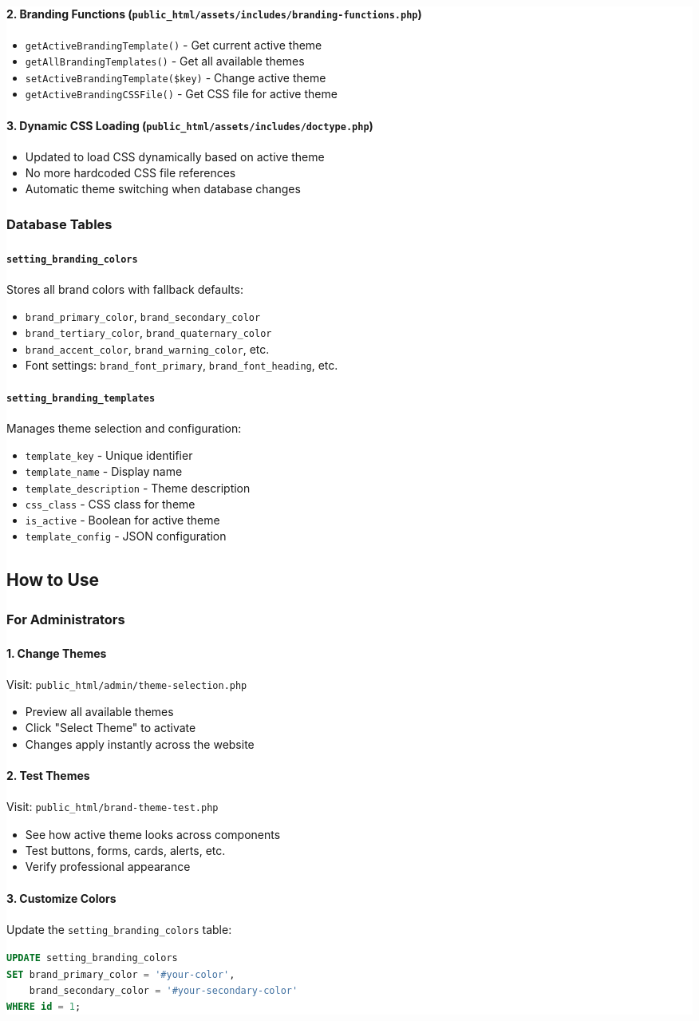 #### 2. Branding Functions (`public_html/assets/includes/branding-functions.php`)
- `getActiveBrandingTemplate()` - Get current active theme
- `getAllBrandingTemplates()` - Get all available themes
- `setActiveBrandingTemplate($key)` - Change active theme
- `getActiveBrandingCSSFile()` - Get CSS file for active theme

#### 3. Dynamic CSS Loading (`public_html/assets/includes/doctype.php`)
- Updated to load CSS dynamically based on active theme
- No more hardcoded CSS file references
- Automatic theme switching when database changes

### Database Tables

#### `setting_branding_colors`
Stores all brand colors with fallback defaults:
- `brand_primary_color`, `brand_secondary_color`
- `brand_tertiary_color`, `brand_quaternary_color`
- `brand_accent_color`, `brand_warning_color`, etc.
- Font settings: `brand_font_primary`, `brand_font_heading`, etc.

#### `setting_branding_templates`
Manages theme selection and configuration:
- `template_key` - Unique identifier
- `template_name` - Display name
- `template_description` - Theme description
- `css_class` - CSS class for theme
- `is_active` - Boolean for active theme
- `template_config` - JSON configuration

## How to Use

### For Administrators

#### 1. Change Themes
Visit: `public_html/admin/theme-selection.php`
- Preview all available themes
- Click "Select Theme" to activate
- Changes apply instantly across the website

#### 2. Test Themes
Visit: `public_html/brand-theme-test.php`
- See how active theme looks across components
- Test buttons, forms, cards, alerts, etc.
- Verify professional appearance

#### 3. Customize Colors
Update the `setting_branding_colors` table:
```sql
UPDATE setting_branding_colors 
SET brand_primary_color = '#your-color',
    brand_secondary_color = '#your-secondary-color'
WHERE id = 1;
```

